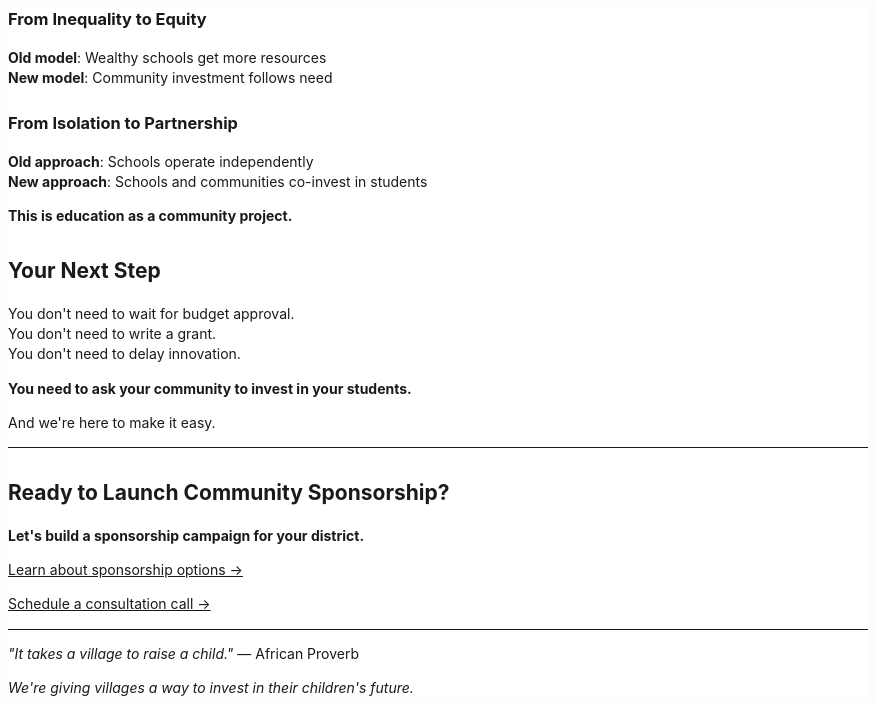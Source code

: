 ### From Inequality to Equity

**Old model**: Wealthy schools get more resources  
**New model**: Community investment follows need

### From Isolation to Partnership

**Old approach**: Schools operate independently  
**New approach**: Schools and communities co-invest in students

**This is education as a community project.**

## Your Next Step

You don't need to wait for budget approval.  
You don't need to write a grant.  
You don't need to delay innovation.

**You need to ask your community to invest in your students.**

And we're here to make it easy.

---

## Ready to Launch Community Sponsorship?

**Let's build a sponsorship campaign for your district.**

[Learn about sponsorship options →](/docs/for-educators/sponsorship-guide)

[Schedule a consultation call →](/#contact)

---

*"It takes a village to raise a child."* — African Proverb

*We're giving villages a way to invest in their children's future.*
